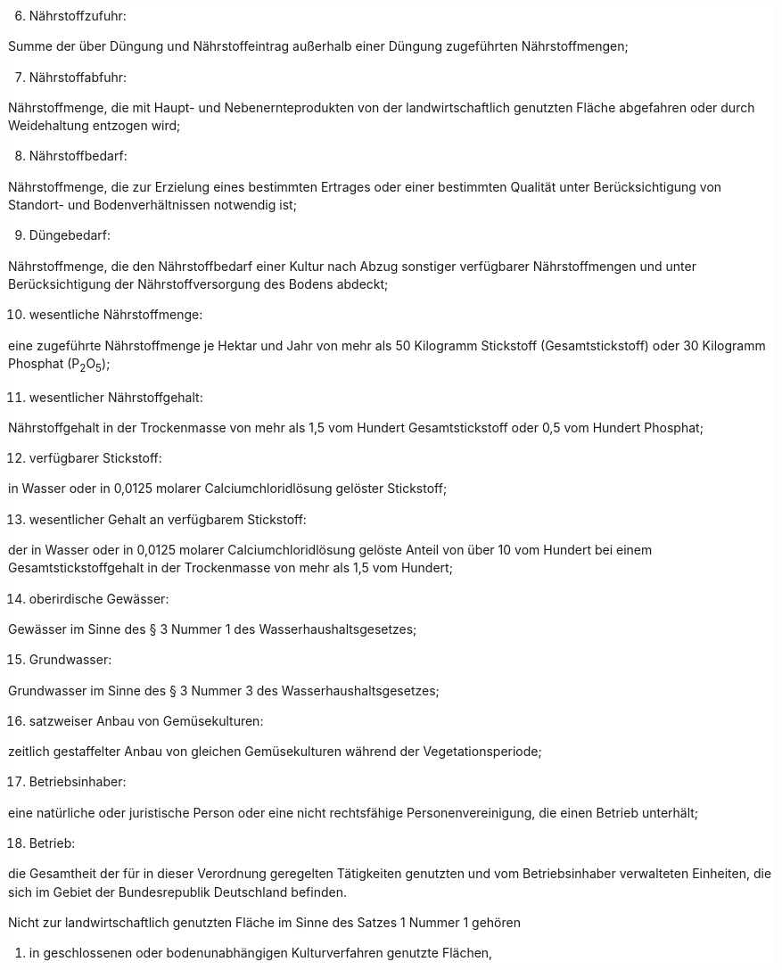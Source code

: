6. Nährstoffzufuhr:

Summe der über Düngung und Nährstoffeintrag außerhalb einer Düngung zugeführten Nährstoffmengen;

7. Nährstoffabfuhr:

Nährstoffmenge, die mit Haupt- und Nebenernteprodukten von der landwirtschaftlich genutzten Fläche abgefahren oder durch Weidehaltung entzogen wird;

8. Nährstoffbedarf:

Nährstoffmenge, die zur Erzielung eines bestimmten Ertrages oder einer bestimmten Qualität unter Berücksichtigung von Standort- und Bodenverhältnissen notwendig ist;

9. Düngebedarf:

Nährstoffmenge, die den Nährstoffbedarf einer Kultur nach Abzug sonstiger verfügbarer Nährstoffmengen und unter Berücksichtigung der Nährstoffversorgung des Bodens abdeckt;

10. wesentliche Nährstoffmenge:

eine zugeführte Nährstoffmenge je Hektar und Jahr von mehr als 50 Kilogramm Stickstoff (Gesamtstickstoff) oder 30 Kilogramm Phosphat (P<sub>2</sub>O<sub>5</sub>);

11. wesentlicher Nährstoffgehalt:

Nährstoffgehalt in der Trockenmasse von mehr als 1,5 vom Hundert Gesamtstickstoff oder 0,5 vom Hundert Phosphat;

12. verfügbarer Stickstoff:

in Wasser oder in 0,0125 molarer Calciumchloridlösung gelöster Stickstoff;

13. wesentlicher Gehalt an verfügbarem Stickstoff:

der in Wasser oder in 0,0125 molarer Calciumchloridlösung gelöste Anteil von über 10 vom Hundert bei einem Gesamtstickstoffgehalt in der Trockenmasse von mehr als 1,5 vom Hundert;

14. oberirdische Gewässer:

Gewässer im Sinne des § 3 Nummer 1 des Wasserhaushaltsgesetzes;

15. Grundwasser:

Grundwasser im Sinne des § 3 Nummer 3 des Wasserhaushaltsgesetzes;

16. satzweiser Anbau von Gemüsekulturen:

zeitlich gestaffelter Anbau von gleichen Gemüsekulturen während der Vegetationsperiode;

17. Betriebsinhaber:

eine natürliche oder juristische Person oder eine nicht rechtsfähige Personenvereinigung, die einen Betrieb unterhält;

18. Betrieb:

die Gesamtheit der für in dieser Verordnung geregelten Tätigkeiten genutzten und vom Betriebsinhaber verwalteten Einheiten, die sich im Gebiet der Bundesrepublik Deutschland befinden.

Nicht zur landwirtschaftlich genutzten Fläche im Sinne des Satzes 1 Nummer 1 gehören

1. in geschlossenen oder bodenunabhängigen Kulturverfahren genutzte Flächen,
